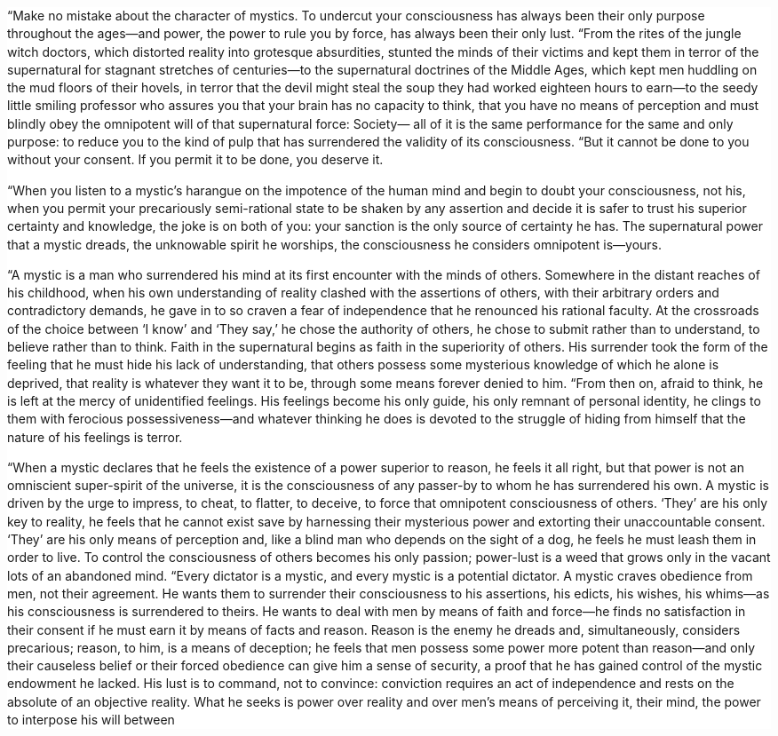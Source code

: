 “Make no mistake about the character of mystics. To undercut your
consciousness has always been their only purpose throughout the ages—and
power, the power to rule you by force, has always been their only lust.
“From the rites of the jungle witch doctors, which distorted reality into
grotesque absurdities, stunted the minds of their victims and kept them in terror
of the supernatural for stagnant stretches of centuries—to the supernatural
doctrines of the Middle Ages, which kept men huddling on the mud floors of
their hovels, in terror that the devil might steal the soup they had worked
eighteen hours to earn—to the seedy little smiling professor who assures you
that your brain has no capacity to think, that you have no means of perception
and must blindly obey the omnipotent will of that supernatural force: Society—
all of it is the same performance for the same and only purpose: to reduce you to
the kind of pulp that has surrendered the validity of its consciousness.
“But it cannot be done to you without your consent. If you permit it to be
done, you deserve it.

“When you listen to a mystic’s harangue on the impotence of the human mind
and begin to doubt your consciousness, not his, when you permit your
precariously semi-rational state to be shaken by any assertion and decide it is
safer to trust his superior certainty and knowledge, the joke is on both of you:
your sanction is the only source of certainty he has. The supernatural power that
a mystic dreads, the unknowable spirit he worships, the consciousness he
considers omnipotent is—yours.

“A mystic is a man who surrendered his mind at its first encounter with the
minds of others. Somewhere in the distant reaches of his childhood, when his
own understanding of reality clashed with the assertions of others, with their
arbitrary orders and contradictory demands, he gave in to so craven a fear of
independence that he renounced his rational faculty. At the crossroads of the
choice between ‘I know’ and ‘They say,’ he chose the authority of others, he
chose to submit rather than to understand, to believe rather than to think. Faith in
the supernatural begins as faith in the superiority of others. His surrender took
the form of the feeling that he must hide his lack of understanding, that others
possess some mysterious knowledge of which he alone is deprived, that reality is
whatever they want it to be, through some means forever denied to him.
“From then on, afraid to think, he is left at the mercy of unidentified feelings.
His feelings become his only guide, his only remnant of personal identity, he
clings to them with ferocious possessiveness—and whatever thinking he does is
devoted to the struggle of hiding from himself that the nature of his feelings is
terror.

“When a mystic declares that he feels the existence of a power superior to
reason, he feels it all right, but that power is not an omniscient super-spirit of the
universe, it is the consciousness of any passer-by to whom he has surrendered
his own. A mystic is driven by the urge to impress, to cheat, to flatter, to deceive,
to force that omnipotent consciousness of others. ‘They’ are his only key to
reality, he feels that he cannot exist save by harnessing their mysterious power
and extorting their unaccountable consent. ‘They’ are his only means of
perception and, like a blind man who depends on the sight of a dog, he feels he
must leash them in order to live. To control the consciousness of others becomes
his only passion; power-lust is a weed that grows only in the vacant lots of an
abandoned mind.
“Every dictator is a mystic, and every mystic is a potential dictator. A mystic
craves obedience from men, not their agreement. He wants them to surrender
their consciousness to his assertions, his edicts, his wishes, his whims—as his
consciousness is surrendered to theirs. He wants to deal with men by means of
faith and force—he finds no satisfaction in their consent if he must earn it by
means of facts and reason. Reason is the enemy he dreads and, simultaneously,
considers precarious; reason, to him, is a means of deception; he feels that men
possess some power more potent than reason—and only their causeless belief or
their forced obedience can give him a sense of security, a proof that he has
gained control of the mystic endowment he lacked. His lust is to command, not
to convince: conviction requires an act of independence and rests on the absolute
of an objective reality. What he seeks is power over reality and over men’s
means of perceiving it, their mind, the power to interpose his will between
